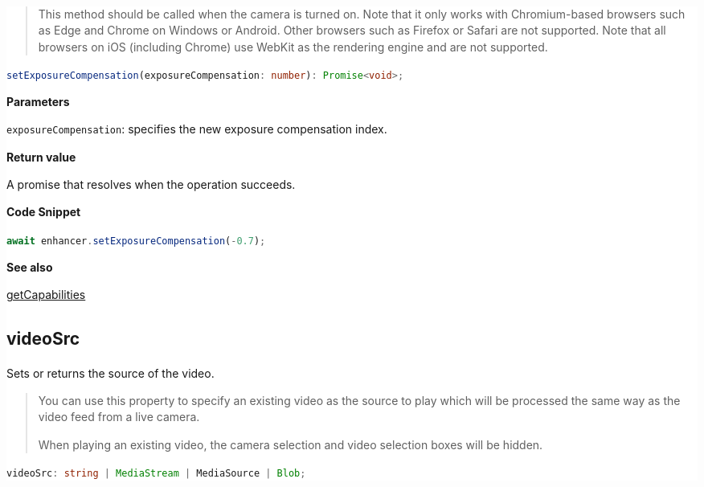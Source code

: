 > This method should be called when the camera is turned on. Note that it only works with Chromium-based browsers such as Edge and Chrome on Windows or Android. Other browsers such as Firefox or Safari are not supported. Note that all browsers on iOS (including Chrome) use WebKit as the rendering engine and are not supported.

```typescript
setExposureCompensation(exposureCompensation: number): Promise<void>;
```

**Parameters**

`exposureCompensation`: specifies the new exposure compensation index.

**Return value**

A promise that resolves when the operation succeeds.

**Code Snippet**

```javascript
await enhancer.setExposureCompensation(-0.7);
```

**See also**

[getCapabilities](#getcapabilities)

## videoSrc

Sets or returns the source of the video.

> You can use this property to specify an existing video as the source to play which will be processed the same way as the video feed from a live camera.
>
> When playing an existing video, the camera selection and video selection boxes will be hidden.

```typescript
videoSrc: string | MediaStream | MediaSource | Blob;
```